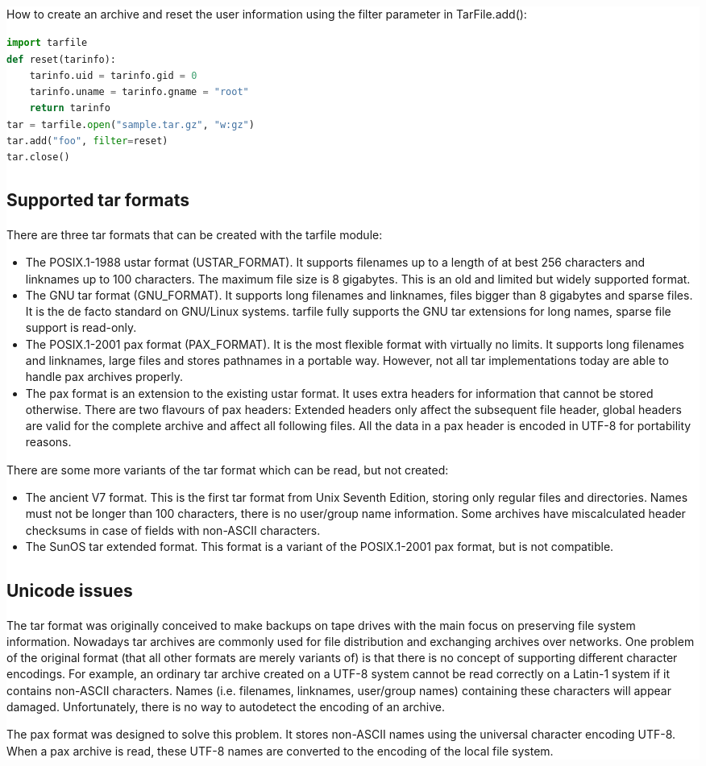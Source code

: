 How to create an archive and reset the user information using the filter parameter in TarFile.add():

~~~python
import tarfile
def reset(tarinfo):
    tarinfo.uid = tarinfo.gid = 0
    tarinfo.uname = tarinfo.gname = "root"
    return tarinfo
tar = tarfile.open("sample.tar.gz", "w:gz")
tar.add("foo", filter=reset)
tar.close()
~~~

## Supported tar formats
There are three tar formats that can be created with the tarfile module:

- The POSIX.1-1988 ustar format (USTAR_FORMAT). It supports filenames up to a length of at best 256 characters and linknames up to 100 characters. The maximum file size is 8 gigabytes. This is an old and limited but widely supported format.
- The GNU tar format (GNU_FORMAT). It supports long filenames and linknames, files bigger than 8 gigabytes and sparse files. It is the de facto standard on GNU/Linux systems. tarfile fully supports the GNU tar extensions for long names, sparse file support is read-only.
- The POSIX.1-2001 pax format (PAX_FORMAT). It is the most flexible format with virtually no limits. It supports long filenames and linknames, large files and stores pathnames in a portable way. However, not all tar implementations today are able to handle pax archives properly.  
- The pax format is an extension to the existing ustar format. It uses extra headers for information that cannot be stored otherwise. There are two flavours of pax headers: Extended headers only affect the subsequent file header, global headers are valid for the complete archive and affect all following files. All the data in a pax header is encoded in UTF-8 for portability reasons.

There are some more variants of the tar format which can be read, but not created:

- The ancient V7 format. This is the first tar format from Unix Seventh Edition, storing only regular files and directories. Names must not be longer than 100 characters, there is no user/group name information. Some archives have miscalculated header checksums in case of fields with non-ASCII characters.
- The SunOS tar extended format. This format is a variant of the POSIX.1-2001 pax format, but is not compatible.

## Unicode issues
The tar format was originally conceived to make backups on tape drives with the main focus on preserving file system information. Nowadays tar archives are commonly used for file distribution and exchanging archives over networks. One problem of the original format (that all other formats are merely variants of) is that there is no concept of supporting different character encodings. For example, an ordinary tar archive created on a UTF-8 system cannot be read correctly on a Latin-1 system if it contains non-ASCII characters. Names (i.e. filenames, linknames, user/group names) containing these characters will appear damaged. Unfortunately, there is no way to autodetect the encoding of an archive.

The pax format was designed to solve this problem. It stores non-ASCII names using the universal character encoding UTF-8. When a pax archive is read, these UTF-8 names are converted to the encoding of the local file system.
